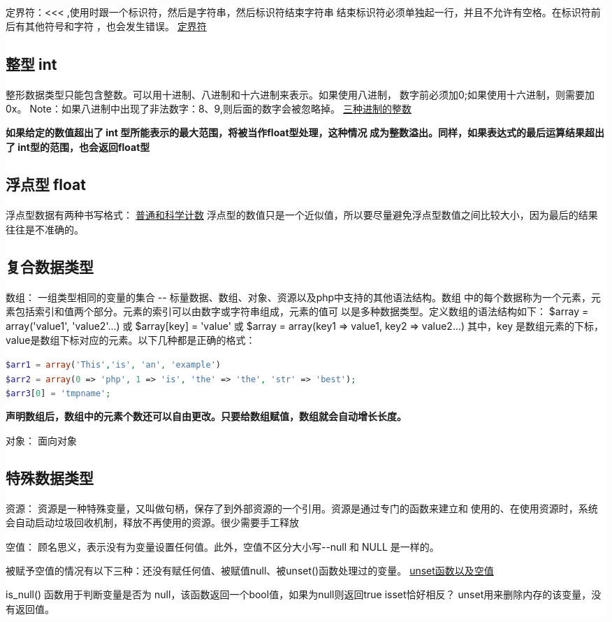 定界符：<<< ,使用时跟一个标识符，然后是字符串，然后标识符结束字符串
结束标识符必须单独起一行，并且不允许有空格。在标识符前后有其他符号和字符
，也会发生错误。
[定界符](./chapter_3/Identifier.php)

## 整型 int
整形数据类型只能包含整数。可以用十进制、八进制和十六进制来表示。如果使用八进制，
数字前必须加0;如果使用十六进制，则需要加0x。
Note：如果八进制中出现了非法数字：8、9,则后面的数字会被忽略掉。
[三种进制的整数](./chapter_3/example_3.4.php)

**如果给定的数值超出了 int 型所能表示的最大范围，将被当作float型处理，这种情况
成为整数溢出。同样，如果表达式的最后运算结果超出了 int型的范围，也会返回float型**

## 浮点型 float
浮点型数据有两种书写格式：
[普通和科学计数](./chapter_3/example_3.5.php)
浮点型的数值只是一个近似值，所以要尽量避免浮点型数值之间比较大小，因为最后的结果往往是不准确的。

## 复合数据类型
数组： 一组类型相同的变量的集合 -- 标量数据、数组、对象、资源以及php中支持的其他语法结构。数组
中的每个数据称为一个元素，元素包括索引和值两个部分。元素的索引可以由数字或字符串组成，元素的值可
以是多种数据类型。定义数组的语法结构如下：
$array = array('value1', 'value2'...)
或
$array[key] = 'value'
或
$array = array(key1 => value1, key2 => value2...)
其中，key 是数组元素的下标，value是数组下标对应的元素。以下几种都是正确的格式：
```php
$arr1 = array('This','is', 'an', 'example')
$arr2 = array(0 => 'php', 1 => 'is', 'the' => 'the', 'str' => 'best');
$arr3[0] = 'tmpname';
```
**声明数组后，数组中的元素个数还可以自由更改。只要给数组赋值，数组就会自动增长长度。**
  
对象： 
面向对象

## 特殊数据类型
资源：
资源是一种特殊变量，又叫做句柄，保存了到外部资源的一个引用。资源是通过专门的函数来建立和
使用的、在使用资源时，系统会自动启动垃圾回收机制，释放不再使用的资源。很少需要手工释放

空值：
顾名思义，表示没有为变量设置任何值。此外，空值不区分大小写--null 和 NULL 是一样的。

被赋予空值的情况有以下三种：还没有赋任何值、被赋值null、被unset()函数处理过的变量。
[unset函数以及空值](./chapter_3/example_3.6.php)

is_null() 函数用于判断变量是否为 null，该函数返回一个bool值，如果为null则返回true
isset恰好相反？
unset用来删除内存的该变量，没有返回值。
